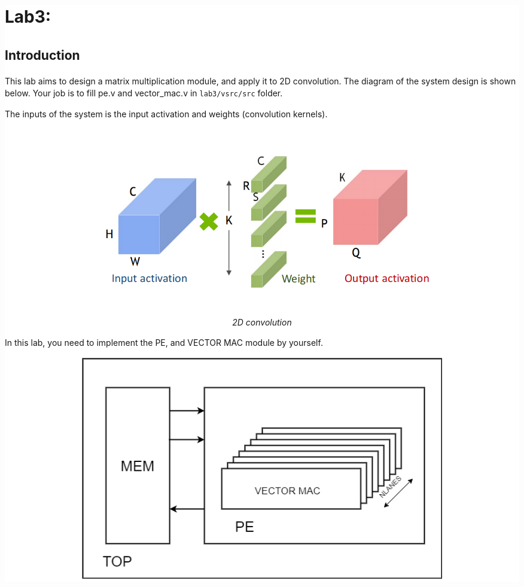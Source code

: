 # Lab3: 

## Introduction
This lab aims to design a matrix multiplication module, and apply it to 2D convolution. The diagram of the system design is shown below. Your job is to fill pe.v and vector_mac.v in `lab3/vsrc/src` folder.

The inputs of the system is the input activation and weights (convolution kernels). 
<p align="center">
  <img src ="images/2D_conv.png"  width="70%"/>
</p>
<p align = "center">
  <i>2D convolution</i>
</p>

In this lab, you need to implement the PE, and VECTOR MAC module by yourself.

<p align="center">
  <img src ="images/top.png"  width="70%"/>
</p>
<p align = "center">